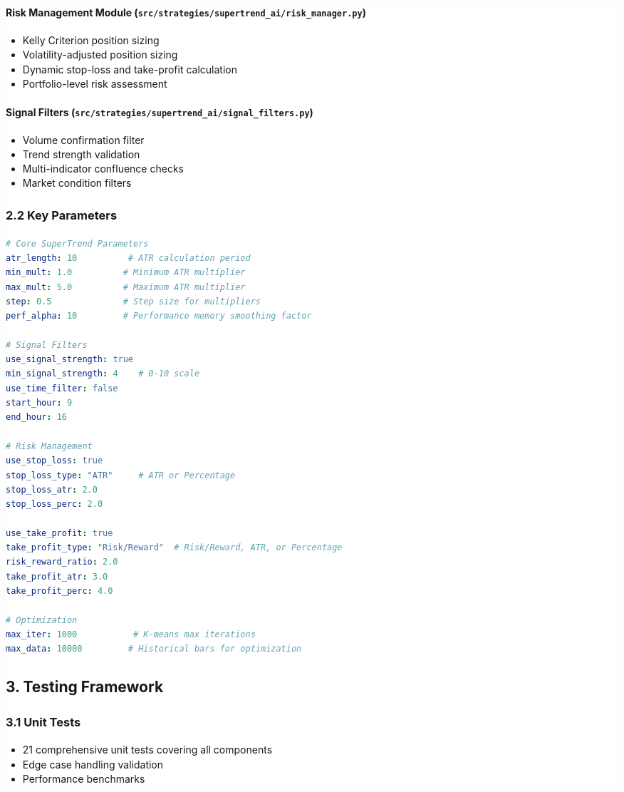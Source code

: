 #### Risk Management Module (`src/strategies/supertrend_ai/risk_manager.py`)
- Kelly Criterion position sizing
- Volatility-adjusted position sizing
- Dynamic stop-loss and take-profit calculation
- Portfolio-level risk assessment

#### Signal Filters (`src/strategies/supertrend_ai/signal_filters.py`)
- Volume confirmation filter
- Trend strength validation
- Multi-indicator confluence checks
- Market condition filters

### 2.2 Key Parameters

```yaml
# Core SuperTrend Parameters
atr_length: 10          # ATR calculation period
min_mult: 1.0          # Minimum ATR multiplier
max_mult: 5.0          # Maximum ATR multiplier
step: 0.5              # Step size for multipliers
perf_alpha: 10         # Performance memory smoothing factor

# Signal Filters
use_signal_strength: true
min_signal_strength: 4    # 0-10 scale
use_time_filter: false
start_hour: 9
end_hour: 16

# Risk Management
use_stop_loss: true
stop_loss_type: "ATR"     # ATR or Percentage
stop_loss_atr: 2.0
stop_loss_perc: 2.0

use_take_profit: true
take_profit_type: "Risk/Reward"  # Risk/Reward, ATR, or Percentage
risk_reward_ratio: 2.0
take_profit_atr: 3.0
take_profit_perc: 4.0

# Optimization
max_iter: 1000           # K-means max iterations
max_data: 10000         # Historical bars for optimization
```

## 3. Testing Framework

### 3.1 Unit Tests
- 21 comprehensive unit tests covering all components
- Edge case handling validation
- Performance benchmarks
